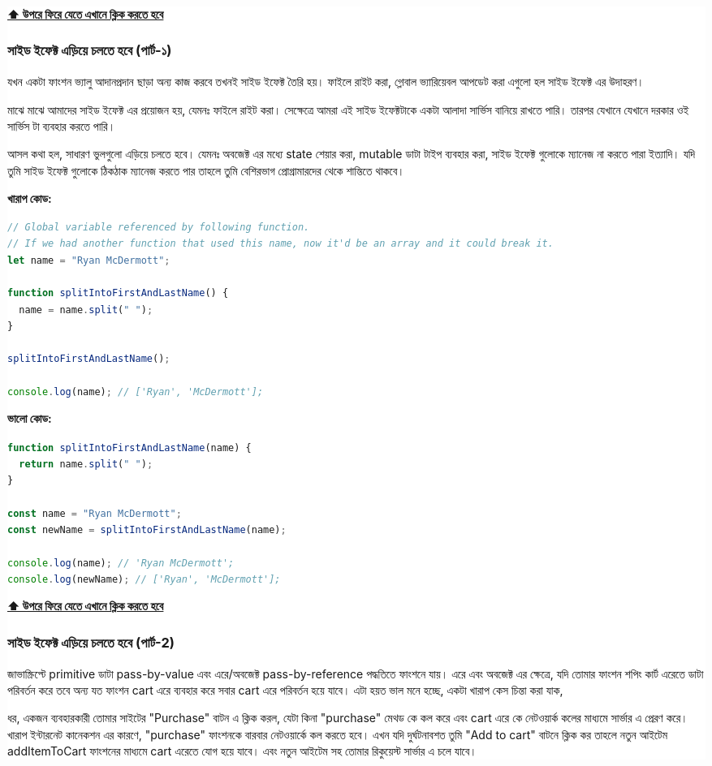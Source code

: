 **[⬆ উপরে ফিরে যেতে এখানে ক্লিক করতে হবে](#সূচিপত্র)**

### সাইড ইফেক্ট এড়িয়ে চলতে হবে (পার্ট-১)  

যখন একটা ফাংশন ভ্যালু আদানপ্রদান ছাড়া অন্য কাজ করবে তখনই সাইড ইফেক্ট তৈরি হয়। ফাইলে রাইট করা, গ্লোবাল ভ্যারিয়েবল আপডেট করা এগুলো হল সাইড ইফেক্ট এর উদাহরণ। 

মাঝে মাঝে আমাদের সাইড ইফেক্ট এর প্রয়োজন হয়, যেমনঃ ফাইলে রাইট করা। সেক্ষেত্রে আমরা এই সাইড ইফেক্টটাকে একটা আলাদা সার্ভিস বানিয়ে রাখতে পারি। তারপর যেখানে যেখানে দরকার ওই সার্ভিস টা ব্যবহার করতে পারি। 

আসল কথা হল, সাধারণ ভুলগুলো এড়িয়ে চলতে হবে। যেমনঃ অবজেক্ট এর মধ্যে state শেয়ার করা, mutable ডাটা টাইপ ব্যবহার করা, সাইড ইফেক্ট গুলোকে ম্যানেজ না করতে পারা ইত্যাদি। যদি তুমি সাইড ইফেক্ট গুলোকে ঠিকঠাক ম্যানেজ করতে পার তাহলে তুমি বেশিরভাগ প্রোগ্রামারদের থেকে শান্তিতে থাকবে। 

**খারাপ কোড:**

```javascript
// Global variable referenced by following function.
// If we had another function that used this name, now it'd be an array and it could break it.
let name = "Ryan McDermott";

function splitIntoFirstAndLastName() {
  name = name.split(" ");
}

splitIntoFirstAndLastName();

console.log(name); // ['Ryan', 'McDermott'];
```

**ভালো কোড:**

```javascript
function splitIntoFirstAndLastName(name) {
  return name.split(" ");
}

const name = "Ryan McDermott";
const newName = splitIntoFirstAndLastName(name);

console.log(name); // 'Ryan McDermott';
console.log(newName); // ['Ryan', 'McDermott'];
```

**[⬆ উপরে ফিরে যেতে এখানে ক্লিক করতে হবে](#সূচিপত্র)**

### সাইড ইফেক্ট এড়িয়ে চলতে হবে (পার্ট-2)  

জাভাস্ক্রিপ্টে primitive ডাটা pass-by-value এবং এরে/অবজেক্ট pass-by-reference পদ্ধতিতে ফাংশনে যায়। এরে এবং অবজেক্ট এর ক্ষেত্রে, যদি তোমার ফাংশন শপিং কার্ট এরেতে ডাটা পরিবর্তন করে তবে অন্য যত ফাংশন cart এরে ব্যবহার করে সবার cart এরে পরিবর্তন হয়ে যাবে। এটা হয়ত ভাল মনে হচ্ছে, একটা খারাপ কেস চিন্তা করা যাক, 

ধর, একজন ব্যবহারকারী তোমার সাইটের "Purchase" বাটন এ ক্লিক করল, যেটা কিনা "purchase" মেথড কে কল করে এবং cart এরে কে নেটওয়ার্ক কলের মাধ্যমে সার্ভার এ প্রেরণ করে। খারাপ ইন্টারনেট কানেকশন এর কারণে, "purchase" ফাংশনকে বারবার নেটওয়ার্কে কল করতে হবে। এখন যদি দুর্ঘটনাবশত তুমি "Add to cart" বাটনে ক্লিক কর তাহলে নতুন আইটেম addItemToCart ফাংশনের মাধ্যমে cart এরেতে যোগ হয়ে যাবে। এবং নতুন আইটেম সহ তোমার রিকুয়েস্ট সার্ভার এ চলে যাবে। 
